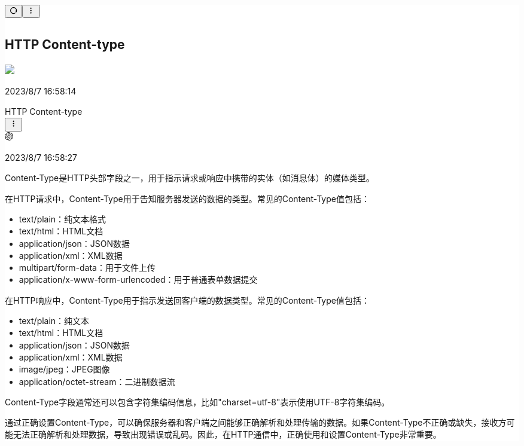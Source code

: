 </div></div></div><div class="flex flex-col"><button class="mb-2 transition text-neutral-300 hover:text-neutral-800 dark:hover:text-neutral-300"><svg xmlns="http://www.w3.org/2000/svg" xmlns:xlink="http://www.w3.org/1999/xlink" aria-hidden="true" role="img" class=" iconify iconify--ri" width="1em" height="1em" viewBox="0 0 24 24"><path fill="currentColor" d="M18.537 19.567A9.961 9.961 0 0 1 12 22C6.477 22 2 17.523 2 12S6.477 2 12 2s10 4.477 10 10c0 2.136-.67 4.116-1.81 5.74L17 12h3a8 8 0 1 0-2.46 5.772l.997 1.795Z"></path></svg></button><button class="transition text-neutral-300 hover:text-neutral-800 dark:hover:text-neutral-200"><svg xmlns="http://www.w3.org/2000/svg" xmlns:xlink="http://www.w3.org/1999/xlink" aria-hidden="true" role="img" class=" iconify iconify--ri" width="1em" height="1em" viewBox="0 0 24 24"><path fill="currentColor" d="M12 3c-1.1 0-2 .9-2 2s.9 2 2 2s2-.9 2-2s-.9-2-2-2Zm0 14c-1.1 0-2 .9-2 2s.9 2 2 2s2-.9 2-2s-.9-2-2-2Zm0-7c-1.1 0-2 .9-2 2s.9 2 2 2s2-.9 2-2s-.9-2-2-2Z"></path></svg></button></div></div></div></div>
        </div>
    </div>
</div>

##  HTTP Content-type

<div  class="gpt_html_div">
    <div id="scrollRef" class="h-full overflow-hidden overflow-y-auto">
        <div id="image-wrapper" class="w-full max-w-screen-xl m-auto dark:bg-[#101014] p-4">

<div class="flex w-full mb-6 overflow-hidden flex-row-reverse"><div class="flex items-center justify-center flex-shrink-0 h-8 overflow-hidden rounded-full basis-8 ml-2"><span class="n-avatar" style="--n-font-size:14px; --n-border:none; --n-border-radius:3px; --n-color:rgba(204, 204, 204, 1); --n-color-modal:rgba(204, 204, 204, 1); --n-color-popover:rgba(204, 204, 204, 1); --n-bezier:cubic-bezier(0.4, 0, 0.2, 1); --n-merged-size:var(--n-avatar-size-override, 34px);"><img loading="eager" src="http://lingdu990130556.gitee.io/vuepress-lingdu-v2/img/logo.png" data-image-src="http://lingdu990130556.gitee.io/vuepress-lingdu-v2/img/logo.png"></span></div><div class="overflow-hidden text-sm items-end"><p class="text-xs text-[#b4bbc4] text-right">2023/8/7 16:58:14</p><div class="flex items-end gap-1 mt-2 flex-row-reverse"><div class="text-black text-wrap min-w-[20px] rounded-md px-3 py-2 bg-[#d2f9d1] dark:bg-[#a1dc95]"><div class="leading-relaxed break-words"><div class="whitespace-pre-wrap">HTTP Content-type</div></div></div><div class="flex flex-col"><button class="transition text-neutral-300 hover:text-neutral-800 dark:hover:text-neutral-200"><svg xmlns="http://www.w3.org/2000/svg" xmlns:xlink="http://www.w3.org/1999/xlink" aria-hidden="true" role="img" class=" iconify iconify--ri" width="1em" height="1em" viewBox="0 0 24 24"><path fill="currentColor" d="M12 3c-1.1 0-2 .9-2 2s.9 2 2 2s2-.9 2-2s-.9-2-2-2Zm0 14c-1.1 0-2 .9-2 2s.9 2 2 2s2-.9 2-2s-.9-2-2-2Zm0-7c-1.1 0-2 .9-2 2s.9 2 2 2s2-.9 2-2s-.9-2-2-2Z"></path></svg></button></div></div></div></div>

<div class="flex w-full mb-6 overflow-hidden"><div class="flex items-center justify-center flex-shrink-0 h-8 overflow-hidden rounded-full basis-8 mr-2"><span class="text-[28px] dark:text-white"><svg xmlns="http://www.w3.org/2000/svg" viewBox="0 0 32 32" aria-hidden="true" width="1em" height="1em"><path d="M29.71,13.09A8.09,8.09,0,0,0,20.34,2.68a8.08,8.08,0,0,0-13.7,2.9A8.08,8.08,0,0,0,2.3,18.9,8,8,0,0,0,3,25.45a8.08,8.08,0,0,0,8.69,3.87,8,8,0,0,0,6,2.68,8.09,8.09,0,0,0,7.7-5.61,8,8,0,0,0,5.33-3.86A8.09,8.09,0,0,0,29.71,13.09Zm-12,16.82a6,6,0,0,1-3.84-1.39l.19-.11,6.37-3.68a1,1,0,0,0,.53-.91v-9l2.69,1.56a.08.08,0,0,1,.05.07v7.44A6,6,0,0,1,17.68,29.91ZM4.8,24.41a6,6,0,0,1-.71-4l.19.11,6.37,3.68a1,1,0,0,0,1,0l7.79-4.49V22.8a.09.09,0,0,1,0,.08L13,26.6A6,6,0,0,1,4.8,24.41ZM3.12,10.53A6,6,0,0,1,6.28,7.9v7.57a1,1,0,0,0,.51.9l7.75,4.47L11.85,22.4a.14.14,0,0,1-.09,0L5.32,18.68a6,6,0,0,1-2.2-8.18Zm22.13,5.14-7.78-4.52L20.16,9.6a.08.08,0,0,1,.09,0l6.44,3.72a6,6,0,0,1-.9,10.81V16.56A1.06,1.06,0,0,0,25.25,15.67Zm2.68-4-.19-.12-6.36-3.7a1,1,0,0,0-1.05,0l-7.78,4.49V9.2a.09.09,0,0,1,0-.09L19,5.4a6,6,0,0,1,8.91,6.21ZM11.08,17.15,8.38,15.6a.14.14,0,0,1-.05-.08V8.1a6,6,0,0,1,9.84-4.61L18,3.6,11.61,7.28a1,1,0,0,0-.53.91ZM12.54,14,16,12l3.47,2v4L16,20l-3.47-2Z" fill="currentColor"></path></svg></span></div><div class="overflow-hidden text-sm items-start"><p class="text-xs text-[#b4bbc4] text-left">2023/8/7 16:58:27</p><div class="flex items-end gap-1 mt-2 flex-row"><div class="text-black text-wrap min-w-[20px] rounded-md px-3 py-2 bg-[#f4f6f8] dark:bg-[#1e1e20]"><div class="leading-relaxed break-words"><div class="markdown-body"><p>Content-Type是HTTP头部字段之一，用于指示请求或响应中携带的实体（如消息体）的媒体类型。</p>
<p>在HTTP请求中，Content-Type用于告知服务器发送的数据的类型。常见的Content-Type值包括：</p>
<ul>
<li>text/plain：纯文本格式</li>
<li>text/html：HTML文档</li>
<li>application/json：JSON数据</li>
<li>application/xml：XML数据</li>
<li>multipart/form-data：用于文件上传</li>
<li>application/x-www-form-urlencoded：用于普通表单数据提交</li>
</ul>
<p>在HTTP响应中，Content-Type用于指示发送回客户端的数据类型。常见的Content-Type值包括：</p>
<ul>
<li>text/plain：纯文本</li>
<li>text/html：HTML文档</li>
<li>application/json：JSON数据</li>
<li>application/xml：XML数据</li>
<li>image/jpeg：JPEG图像</li>
<li>application/octet-stream：二进制数据流</li>
</ul>
<p>Content-Type字段通常还可以包含字符集编码信息，比如"charset=utf-8"表示使用UTF-8字符集编码。</p>
<p>通过正确设置Content-Type，可以确保服务器和客户端之间能够正确解析和处理传输的数据。如果Content-Type不正确或缺失，接收方可能无法正确解析和处理数据，导致出现错误或乱码。因此，在HTTP通信中，正确使用和设置Content-Type非常重要。</p>